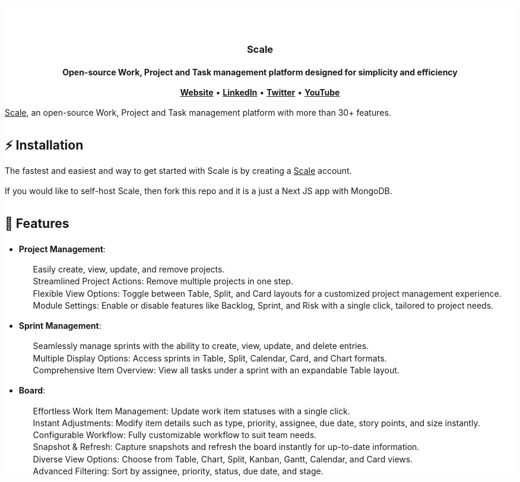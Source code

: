 <br /><br />

<h3 align="center"><b>Scale</b></h3>
<p align="center"><b>Open-source Work, Project and Task management platform designed for simplicity and efficiency</b></p>


<p align="center">
    <a href="https://scale.ac/"><b>Website</b></a> •
    <a href="https://www.linkedin.com/company/104654604/"><b>LinkedIn</b></a> •
    <a href="https://x.com/Scaleapp7"><b>Twitter</b></a> •
    <a href="https://www.youtube.com/@scale-ac"><b>YouTube</b></a>
</p>



[Scale](https://scale.ac/), an  open-source Work, Project and Task management platform with more than 30+ features.



## ⚡ Installation

The fastest and easiest and way to get started with Scale is by creating a [Scale](https://scale.ac) account.

If you would like to self-host Scale, then fork this repo and it is a just a Next JS app with MongoDB.

## 🚀 Features

- **Project Management**:  
  <ul style="list-style: none;">
    <li>Easily create, view, update, and remove projects.</li>
    <li>Streamlined Project Actions: Remove multiple projects in one step.</li>
    <li>Flexible View Options: Toggle between Table, Split, and Card layouts for a customized project management experience.</li>
    <li>Module Settings: Enable or disable features like Backlog, Sprint, and Risk with a single click, tailored to project needs.</li>
  </ul>

- **Sprint Management**:  
  <ul style="list-style: none;">
    <li>Seamlessly manage sprints with the ability to create, view, update, and delete entries.</li>
    <li>Multiple Display Options: Access sprints in Table, Split, Calendar, Card, and Chart formats.</li>
    <li>Comprehensive Item Overview: View all tasks under a sprint with an expandable Table layout.</li>
  </ul>

- **Board**:  
  <ul style="list-style: none;">
    <li>Effortless Work Item Management: Update work item statuses with a single click.</li>
    <li>Instant Adjustments: Modify item details such as type, priority, assignee, due date, story points, and size instantly.</li>
    <li>Configurable Workflow: Fully customizable workflow to suit team needs.</li>
    <li>Snapshot & Refresh: Capture snapshots and refresh the board instantly for up-to-date information.</li>
    <li>Diverse View Options: Choose from Table, Chart, Split, Kanban, Gantt, Calendar, and Card views.</li>
    <li>Advanced Filtering: Sort by assignee, priority, status, due date, and stage.</li>
  </ul>
